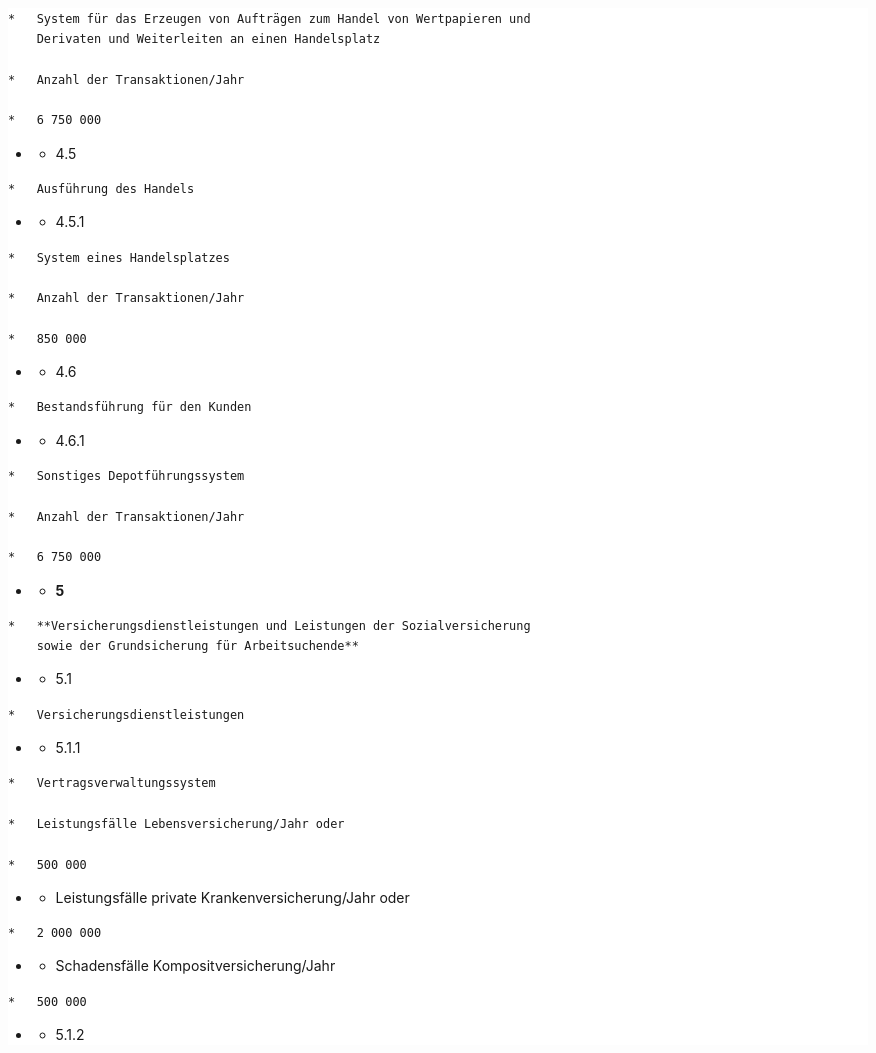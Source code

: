     *   System für das Erzeugen von Aufträgen zum Handel von Wertpapieren und
        Derivaten und Weiterleiten an einen Handelsplatz

    *   Anzahl der Transaktionen/Jahr

    *   6 750 000


*    *   4.5

    *   Ausführung des Handels


*    *   4.5.1

    *   System eines Handelsplatzes

    *   Anzahl der Transaktionen/Jahr

    *   850 000


*    *   4.6

    *   Bestandsführung für den Kunden


*    *   4.6.1

    *   Sonstiges Depotführungssystem

    *   Anzahl der Transaktionen/Jahr

    *   6 750 000


*    *   **5**

    *   **Versicherungsdienstleistungen und Leistungen der Sozialversicherung
        sowie der Grundsicherung für Arbeitsuchende**


*    *   5.1

    *   Versicherungsdienstleistungen


*    *   5.1.1

    *   Vertragsverwaltungssystem

    *   Leistungsfälle Lebensversicherung/Jahr oder

    *   500 000


*    *   Leistungsfälle private Krankenversicherung/Jahr oder

    *   2 000 000


*    *   Schadensfälle Kompositversicherung/Jahr

    *   500 000


*    *   5.1.2
